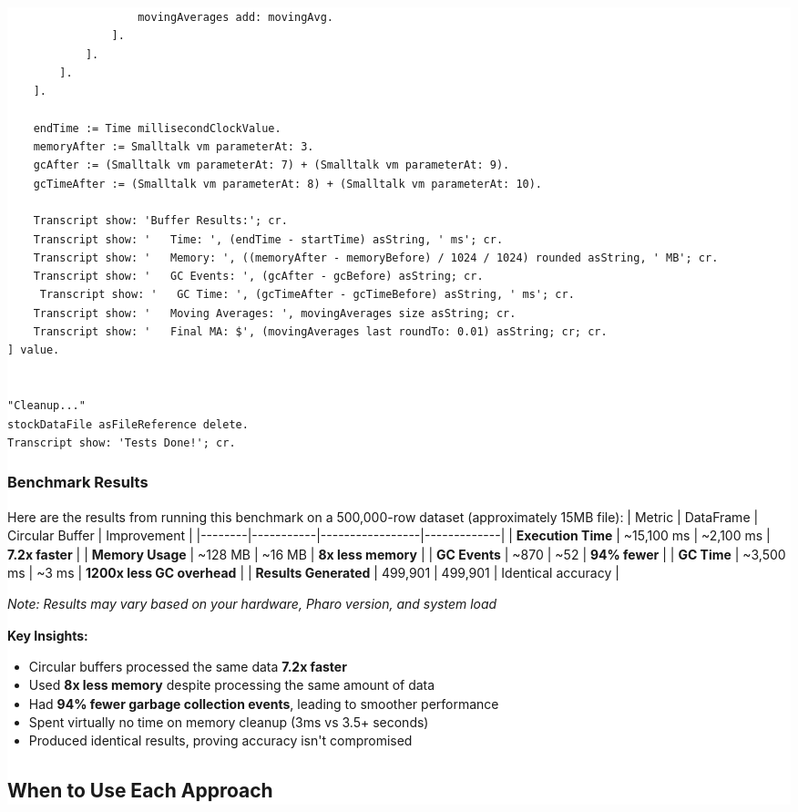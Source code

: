 ```smalltalk
                    movingAverages add: movingAvg.
                ].
            ].
        ].
    ].
    
    endTime := Time millisecondClockValue.
    memoryAfter := Smalltalk vm parameterAt: 3.
    gcAfter := (Smalltalk vm parameterAt: 7) + (Smalltalk vm parameterAt: 9).
    gcTimeAfter := (Smalltalk vm parameterAt: 8) + (Smalltalk vm parameterAt: 10).
    
    Transcript show: 'Buffer Results:'; cr.
    Transcript show: '   Time: ', (endTime - startTime) asString, ' ms'; cr.
    Transcript show: '   Memory: ', ((memoryAfter - memoryBefore) / 1024 / 1024) rounded asString, ' MB'; cr.
    Transcript show: '   GC Events: ', (gcAfter - gcBefore) asString; cr.
	 Transcript show: '   GC Time: ', (gcTimeAfter - gcTimeBefore) asString, ' ms'; cr.
    Transcript show: '   Moving Averages: ', movingAverages size asString; cr.
    Transcript show: '   Final MA: $', (movingAverages last roundTo: 0.01) asString; cr; cr.
] value.


"Cleanup..."
stockDataFile asFileReference delete.
Transcript show: 'Tests Done!'; cr.
```

### Benchmark Results
Here are the results from running this benchmark on a 500,000-row dataset (approximately 15MB file):
| Metric | DataFrame | Circular Buffer | Improvement |
|--------|-----------|-----------------|-------------|
| **Execution Time** | ~15,100 ms | ~2,100 ms | **7.2x faster** |
| **Memory Usage** | ~128 MB | ~16 MB | **8x less memory** |
| **GC Events** | ~870 | ~52 | **94% fewer** |
| **GC Time** | ~3,500 ms | ~3 ms | **1200x less GC overhead** |
| **Results Generated** | 499,901 | 499,901 | Identical accuracy |

*Note: Results may vary based on your hardware, Pharo version, and system load*

**Key Insights:**
- Circular buffers processed the same data **7.2x faster**
- Used **8x less memory** despite processing the same amount of data
- Had **94% fewer garbage collection events**, leading to smoother performance
- Spent virtually no time on memory cleanup (3ms vs 3.5+ seconds)
- Produced identical results, proving accuracy isn't compromised

## When to Use Each Approach
